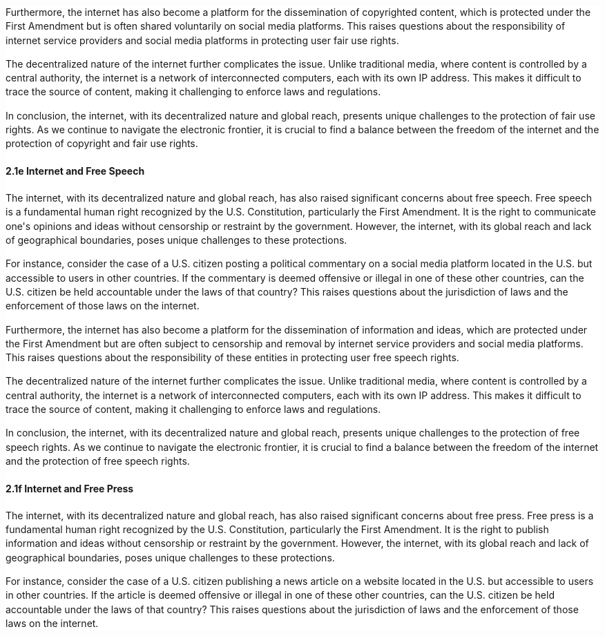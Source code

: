 Furthermore, the internet has also become a platform for the dissemination of copyrighted content, which is protected under the First Amendment but is often shared voluntarily on social media platforms. This raises questions about the responsibility of internet service providers and social media platforms in protecting user fair use rights.

The decentralized nature of the internet further complicates the issue. Unlike traditional media, where content is controlled by a central authority, the internet is a network of interconnected computers, each with its own IP address. This makes it difficult to trace the source of content, making it challenging to enforce laws and regulations.

In conclusion, the internet, with its decentralized nature and global reach, presents unique challenges to the protection of fair use rights. As we continue to navigate the electronic frontier, it is crucial to find a balance between the freedom of the internet and the protection of copyright and fair use rights.

#### 2.1e Internet and Free Speech

The internet, with its decentralized nature and global reach, has also raised significant concerns about free speech. Free speech is a fundamental human right recognized by the U.S. Constitution, particularly the First Amendment. It is the right to communicate one's opinions and ideas without censorship or restraint by the government. However, the internet, with its global reach and lack of geographical boundaries, poses unique challenges to these protections.

For instance, consider the case of a U.S. citizen posting a political commentary on a social media platform located in the U.S. but accessible to users in other countries. If the commentary is deemed offensive or illegal in one of these other countries, can the U.S. citizen be held accountable under the laws of that country? This raises questions about the jurisdiction of laws and the enforcement of those laws on the internet.

Furthermore, the internet has also become a platform for the dissemination of information and ideas, which are protected under the First Amendment but are often subject to censorship and removal by internet service providers and social media platforms. This raises questions about the responsibility of these entities in protecting user free speech rights.

The decentralized nature of the internet further complicates the issue. Unlike traditional media, where content is controlled by a central authority, the internet is a network of interconnected computers, each with its own IP address. This makes it difficult to trace the source of content, making it challenging to enforce laws and regulations.

In conclusion, the internet, with its decentralized nature and global reach, presents unique challenges to the protection of free speech rights. As we continue to navigate the electronic frontier, it is crucial to find a balance between the freedom of the internet and the protection of free speech rights.

#### 2.1f Internet and Free Press

The internet, with its decentralized nature and global reach, has also raised significant concerns about free press. Free press is a fundamental human right recognized by the U.S. Constitution, particularly the First Amendment. It is the right to publish information and ideas without censorship or restraint by the government. However, the internet, with its global reach and lack of geographical boundaries, poses unique challenges to these protections.

For instance, consider the case of a U.S. citizen publishing a news article on a website located in the U.S. but accessible to users in other countries. If the article is deemed offensive or illegal in one of these other countries, can the U.S. citizen be held accountable under the laws of that country? This raises questions about the jurisdiction of laws and the enforcement of those laws on the internet.
